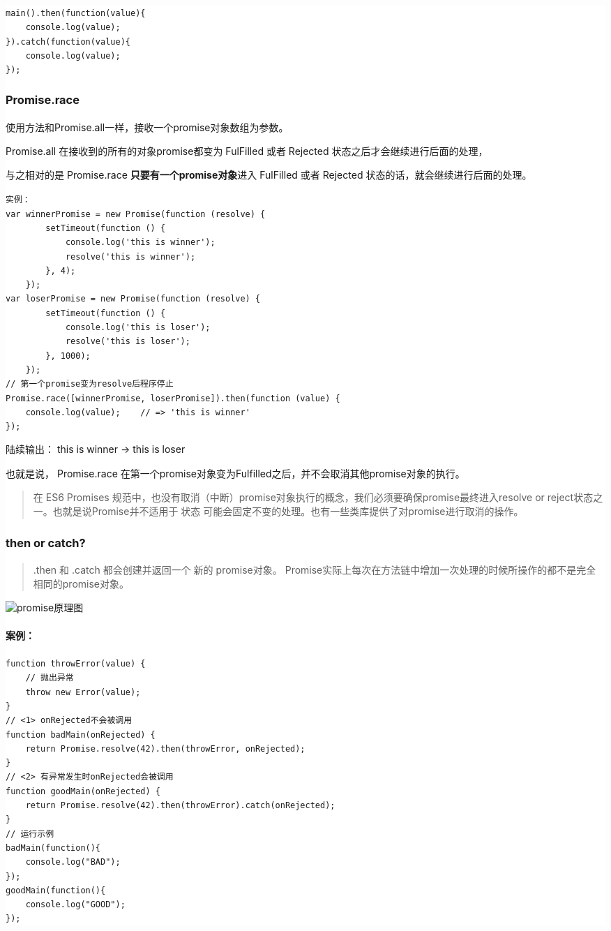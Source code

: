     main().then(function(value){
        console.log(value);
    }).catch(function(value){
        console.log(value);
    });
    
### Promise.race
使用方法和Promise.all一样，接收一个promise对象数组为参数。

Promise.all 在接收到的所有的对象promise都变为 FulFilled 或者 Rejected 状态之后才会继续进行后面的处理， 

与之相对的是 Promise.race **只要有一个promise对象**进入 FulFilled 或者 Rejected 状态的话，就会继续进行后面的处理。

    实例：
    var winnerPromise = new Promise(function (resolve) {
            setTimeout(function () {
                console.log('this is winner');
                resolve('this is winner');
            }, 4);
        });
    var loserPromise = new Promise(function (resolve) {
            setTimeout(function () {
                console.log('this is loser');
                resolve('this is loser');
            }, 1000);
        });
    // 第一个promise变为resolve后程序停止
    Promise.race([winnerPromise, loserPromise]).then(function (value) {
        console.log(value);    // => 'this is winner'
    });
    
陆续输出： this is winner -> this is loser

也就是说， Promise.race 在第一个promise对象变为Fulfilled之后，并不会取消其他promise对象的执行。

>在 ES6 Promises 规范中，也没有取消（中断）promise对象执行的概念，我们必须要确保promise最终进入resolve or reject状态之一。也就是说Promise并不适用于 状态 可能会固定不变的处理。也有一些类库提供了对promise进行取消的操作。

### then or catch?

>.then 和 .catch 都会创建并返回一个 新的 promise对象。 Promise实际上每次在方法链中增加一次处理的时候所操作的都不是完全相同的promise对象。

![promise原理图](http://liubin.org/promises-book/Ch2_HowToWrite/img/then_catch.png)

#### 案例：

    function throwError(value) {
        // 抛出异常
        throw new Error(value);
    }
    // <1> onRejected不会被调用
    function badMain(onRejected) {
        return Promise.resolve(42).then(throwError, onRejected);
    }
    // <2> 有异常发生时onRejected会被调用
    function goodMain(onRejected) {
        return Promise.resolve(42).then(throwError).catch(onRejected);
    }
    // 运行示例
    badMain(function(){
        console.log("BAD");
    });
    goodMain(function(){
        console.log("GOOD");
    });
    